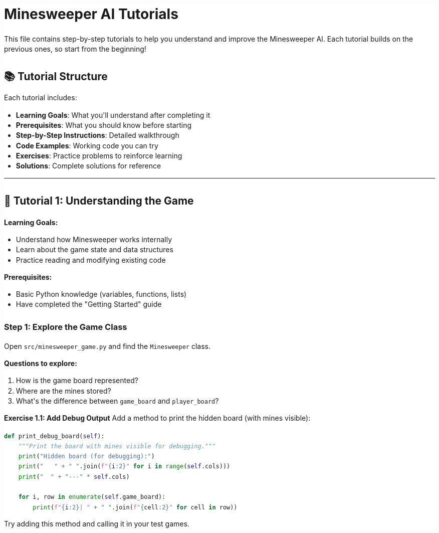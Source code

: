 # Minesweeper AI Tutorials

This file contains step-by-step tutorials to help you understand and improve the Minesweeper AI. Each tutorial builds on the previous ones, so start from the beginning!

## 📚 Tutorial Structure

Each tutorial includes:
- **Learning Goals**: What you'll understand after completing it
- **Prerequisites**: What you should know before starting
- **Step-by-Step Instructions**: Detailed walkthrough
- **Code Examples**: Working code you can try
- **Exercises**: Practice problems to reinforce learning
- **Solutions**: Complete solutions for reference

---

## 🎯 Tutorial 1: Understanding the Game

**Learning Goals:**
- Understand how Minesweeper works internally
- Learn about the game state and data structures
- Practice reading and modifying existing code

**Prerequisites:**
- Basic Python knowledge (variables, functions, lists)
- Have completed the "Getting Started" guide

### Step 1: Explore the Game Class

Open `src/minesweeper_game.py` and find the `Minesweeper` class.

**Questions to explore:**
1. How is the game board represented?
2. Where are the mines stored?
3. What's the difference between `game_board` and `player_board`?

**Exercise 1.1: Add Debug Output**
Add a method to print the hidden board (with mines visible):

```python
def print_debug_board(self):
    """Print the board with mines visible for debugging."""
    print("Hidden board (for debugging):")
    print("   " + " ".join(f"{i:2}" for i in range(self.cols)))
    print("  " + "---" * self.cols)
    
    for i, row in enumerate(self.game_board):
        print(f"{i:2}| " + " ".join(f"{cell:2}" for cell in row))
```

Try adding this method and calling it in your test games.
